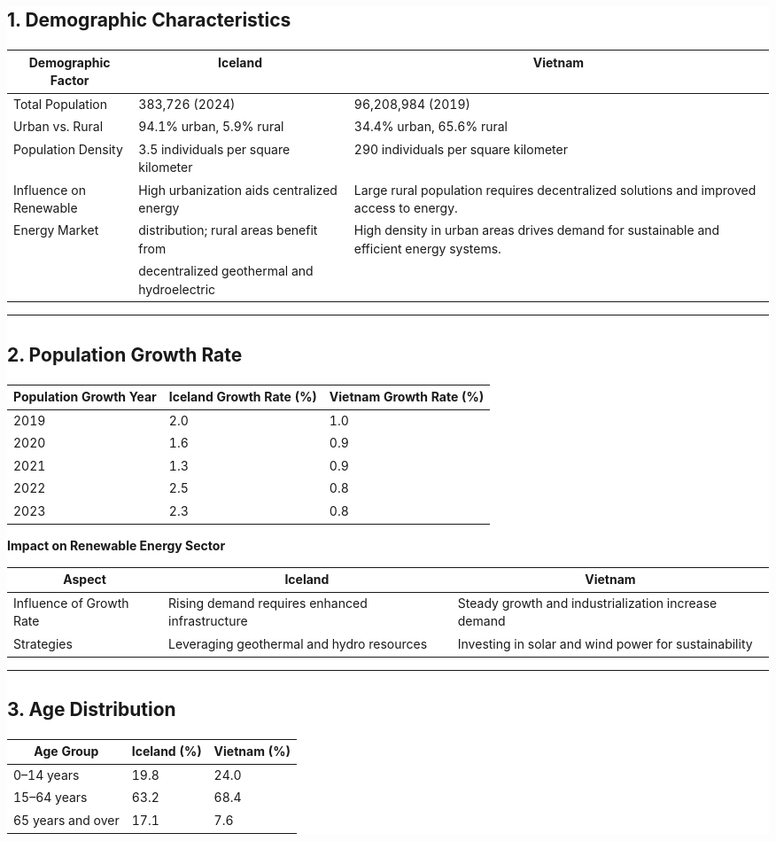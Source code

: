 
## 1. Demographic Characteristics

| Demographic Factor       | Iceland                                          | Vietnam                                                                                       |
|--------------------------|--------------------------------------------------|----------------------------------------------------------------------------------------------|
| Total Population         | 383,726 (2024)                                  | 96,208,984 (2019)                                                                            |
| Urban vs. Rural          | 94.1% urban, 5.9% rural                         | 34.4% urban, 65.6% rural                                                                     |
| Population Density       | 3.5 individuals per square kilometer            | 290 individuals per square kilometer                                                        |
| Influence on Renewable   | High urbanization aids centralized energy       | Large rural population requires decentralized solutions and improved access to energy.       |
| Energy Market            | distribution; rural areas benefit from          | High density in urban areas drives demand for sustainable and efficient energy systems.      |
|                          | decentralized geothermal and hydroelectric      |                                                                                            |

---

## 2. Population Growth Rate

| Population Growth Year | Iceland Growth Rate (%) | Vietnam Growth Rate (%) |
|-------------------------|-------------------------|--------------------------|
| 2019                   | 2.0                     | 1.0                      |
| 2020                   | 1.6                     | 0.9                      |
| 2021                   | 1.3                     | 0.9                      |
| 2022                   | 2.5                     | 0.8                      |
| 2023                   | 2.3                     | 0.8                      |

**Impact on Renewable Energy Sector**

| Aspect                  | Iceland                                         | Vietnam                                             |
|--------------------------|------------------------------------------------|----------------------------------------------------|
| Influence of Growth Rate | Rising demand requires enhanced infrastructure | Steady growth and industrialization increase demand|
| Strategies               | Leveraging geothermal and hydro resources      | Investing in solar and wind power for sustainability|

---

## 3. Age Distribution

| Age Group               | Iceland (%) | Vietnam (%) |
|-------------------------|-------------|-------------|
| 0–14 years             | 19.8        | 24.0        |
| 15–64 years            | 63.2        | 68.4        |
| 65 years and over      | 17.1        | 7.6         |
